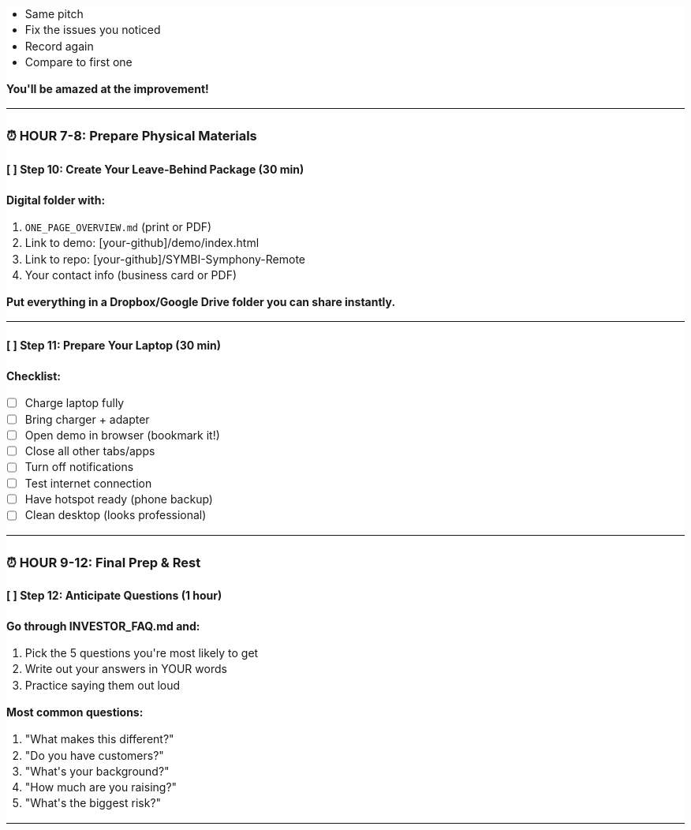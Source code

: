- Same pitch
- Fix the issues you noticed
- Record again
- Compare to first one

**You'll be amazed at the improvement!**

---

### ⏰ HOUR 7-8: Prepare Physical Materials

#### [ ] Step 10: Create Your Leave-Behind Package (30 min)

**Digital folder with:**
1. `ONE_PAGE_OVERVIEW.md` (print or PDF)
2. Link to demo: [your-github]/demo/index.html
3. Link to repo: [your-github]/SYMBI-Symphony-Remote
4. Your contact info (business card or PDF)

**Put everything in a Dropbox/Google Drive folder you can share instantly.**

---

#### [ ] Step 11: Prepare Your Laptop (30 min)

**Checklist:**
- [ ] Charge laptop fully
- [ ] Bring charger + adapter
- [ ] Open demo in browser (bookmark it!)
- [ ] Close all other tabs/apps
- [ ] Turn off notifications
- [ ] Test internet connection
- [ ] Have hotspot ready (phone backup)
- [ ] Clean desktop (looks professional)

---

### ⏰ HOUR 9-12: Final Prep & Rest

#### [ ] Step 12: Anticipate Questions (1 hour)

**Go through INVESTOR_FAQ.md and:**
1. Pick the 5 questions you're most likely to get
2. Write out your answers in YOUR words
3. Practice saying them out loud

**Most common questions:**
1. "What makes this different?"
2. "Do you have customers?"
3. "What's your background?"
4. "How much are you raising?"
5. "What's the biggest risk?"

---
